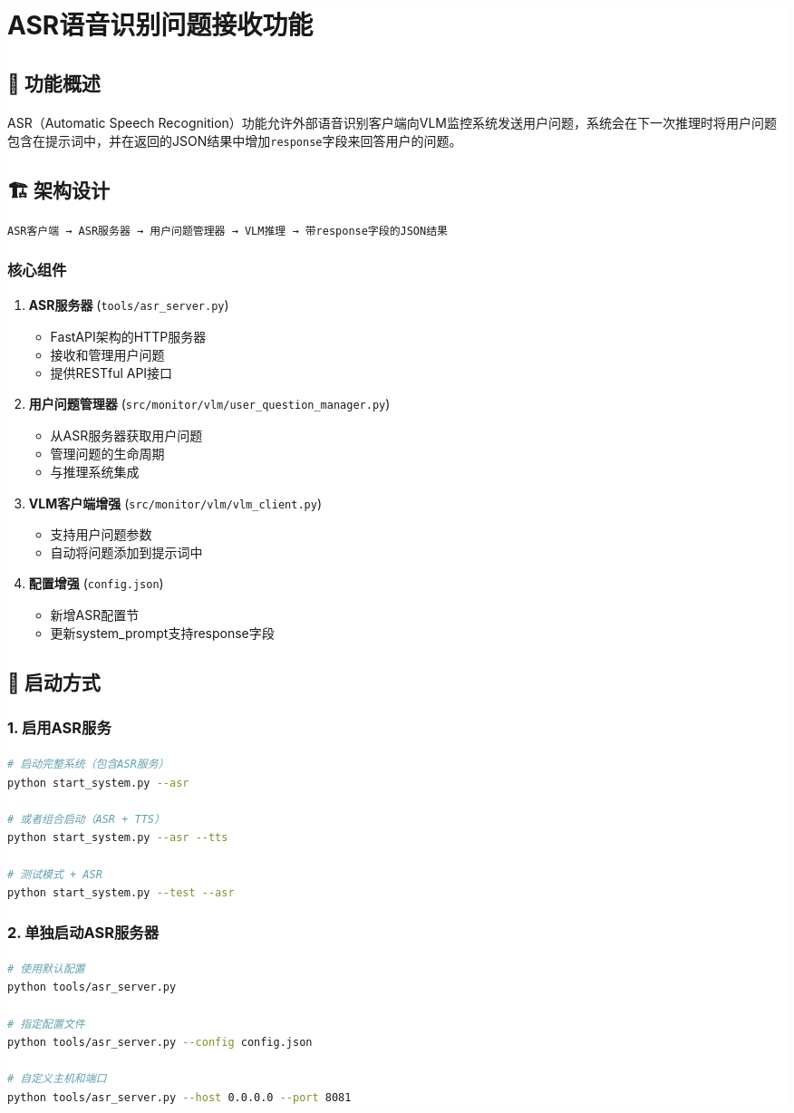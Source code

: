 # ASR语音识别问题接收功能

## 🎤 功能概述

ASR（Automatic Speech Recognition）功能允许外部语音识别客户端向VLM监控系统发送用户问题，系统会在下一次推理时将用户问题包含在提示词中，并在返回的JSON结果中增加`response`字段来回答用户的问题。

## 🏗️ 架构设计

```
ASR客户端 → ASR服务器 → 用户问题管理器 → VLM推理 → 带response字段的JSON结果
```

### 核心组件

1. **ASR服务器** (`tools/asr_server.py`)
   - FastAPI架构的HTTP服务器
   - 接收和管理用户问题
   - 提供RESTful API接口

2. **用户问题管理器** (`src/monitor/vlm/user_question_manager.py`)
   - 从ASR服务器获取用户问题
   - 管理问题的生命周期
   - 与推理系统集成

3. **VLM客户端增强** (`src/monitor/vlm/vlm_client.py`)
   - 支持用户问题参数
   - 自动将问题添加到提示词中

4. **配置增强** (`config.json`)
   - 新增ASR配置节
   - 更新system_prompt支持response字段

## 🚀 启动方式

### 1. 启用ASR服务

```bash
# 启动完整系统（包含ASR服务）
python start_system.py --asr

# 或者组合启动（ASR + TTS）
python start_system.py --asr --tts

# 测试模式 + ASR
python start_system.py --test --asr
```

### 2. 单独启动ASR服务器

```bash
# 使用默认配置
python tools/asr_server.py

# 指定配置文件
python tools/asr_server.py --config config.json

# 自定义主机和端口
python tools/asr_server.py --host 0.0.0.0 --port 8081
```
